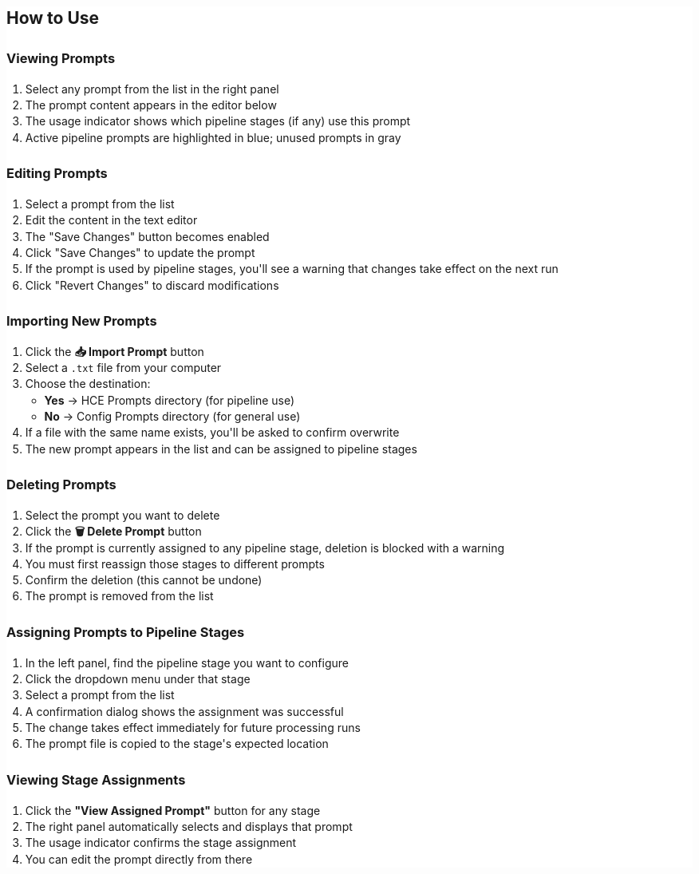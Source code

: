 ## How to Use

### Viewing Prompts

1. Select any prompt from the list in the right panel
2. The prompt content appears in the editor below
3. The usage indicator shows which pipeline stages (if any) use this prompt
4. Active pipeline prompts are highlighted in blue; unused prompts in gray

### Editing Prompts

1. Select a prompt from the list
2. Edit the content in the text editor
3. The "Save Changes" button becomes enabled
4. Click "Save Changes" to update the prompt
5. If the prompt is used by pipeline stages, you'll see a warning that changes take effect on the next run
6. Click "Revert Changes" to discard modifications

### Importing New Prompts

1. Click the **📥 Import Prompt** button
2. Select a `.txt` file from your computer
3. Choose the destination:
   - **Yes** → HCE Prompts directory (for pipeline use)
   - **No** → Config Prompts directory (for general use)
4. If a file with the same name exists, you'll be asked to confirm overwrite
5. The new prompt appears in the list and can be assigned to pipeline stages

### Deleting Prompts

1. Select the prompt you want to delete
2. Click the **🗑️ Delete Prompt** button
3. If the prompt is currently assigned to any pipeline stage, deletion is blocked with a warning
4. You must first reassign those stages to different prompts
5. Confirm the deletion (this cannot be undone)
6. The prompt is removed from the list

### Assigning Prompts to Pipeline Stages

1. In the left panel, find the pipeline stage you want to configure
2. Click the dropdown menu under that stage
3. Select a prompt from the list
4. A confirmation dialog shows the assignment was successful
5. The change takes effect immediately for future processing runs
6. The prompt file is copied to the stage's expected location

### Viewing Stage Assignments

1. Click the **"View Assigned Prompt"** button for any stage
2. The right panel automatically selects and displays that prompt
3. The usage indicator confirms the stage assignment
4. You can edit the prompt directly from there
